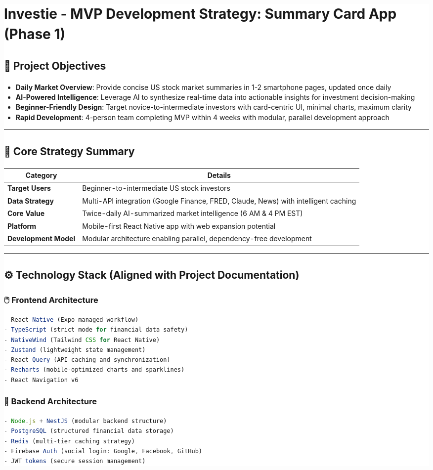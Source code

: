 # Investie - MVP Development Strategy: Summary Card App (Phase 1)

## 🎯 Project Objectives

- **Daily Market Overview**: Provide concise US stock market summaries in 1-2 smartphone pages, updated once daily
- **AI-Powered Intelligence**: Leverage AI to synthesize real-time data into actionable insights for investment decision-making
- **Beginner-Friendly Design**: Target novice-to-intermediate investors with card-centric UI, minimal charts, maximum clarity
- **Rapid Development**: 4-person team completing MVP within 4 weeks with modular, parallel development approach

---

## 🧠 Core Strategy Summary

| Category | Details |
|----------|---------|
| **Target Users** | Beginner-to-intermediate US stock investors |
| **Data Strategy** | Multi-API integration (Google Finance, FRED, Claude, News) with intelligent caching |
| **Core Value** | Twice-daily AI-summarized market intelligence (6 AM & 4 PM EST) |
| **Platform** | Mobile-first React Native app with web expansion potential |
| **Development Model** | Modular architecture enabling parallel, dependency-free development |

---

## ⚙️ Technology Stack (Aligned with Project Documentation)

### 🖱️ Frontend Architecture
```typescript
- React Native (Expo managed workflow)
- TypeScript (strict mode for financial data safety)
- NativeWind (Tailwind CSS for React Native)
- Zustand (lightweight state management)
- React Query (API caching and synchronization)
- Recharts (mobile-optimized charts and sparklines)
- React Navigation v6
```

### 🔧 Backend Architecture  
```typescript
- Node.js + NestJS (modular backend structure)
- PostgreSQL (structured financial data storage)
- Redis (multi-tier caching strategy)
- Firebase Auth (social login: Google, Facebook, GitHub)
- JWT tokens (secure session management)
```
